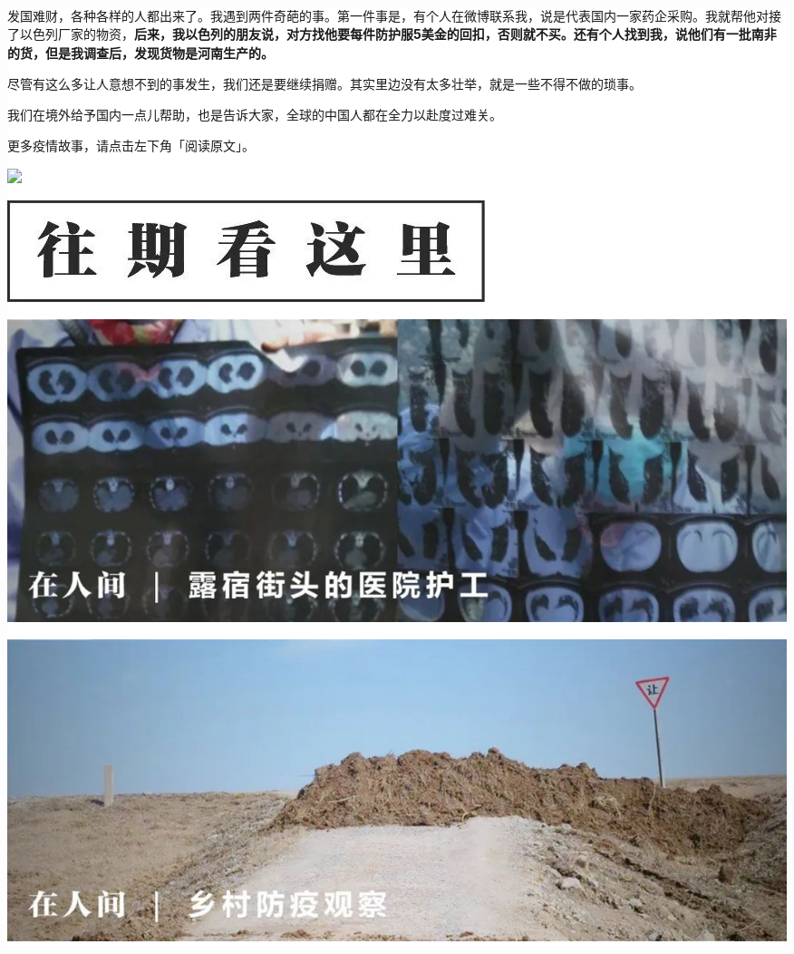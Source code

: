 发国难财，各种各样的人都出来了。我遇到两件奇葩的事。第一件事是，有个人在微博联系我，说是代表国内一家药企采购。我就帮他对接了以色列厂家的物资，**后来，我以色列的朋友说，对方找他要每件防护服5美金的回扣，否则就不买。还有个人找到我，说他们有一批南非的货，但是我调查后，发现货物是河南生产的。**

  

尽管有这么多让人意想不到的事发生，我们还是要继续捐赠。其实里边没有太多壮举，就是一些不得不做的琐事。

  

我们在境外给予国内一点儿帮助，也是告诉大家，全球的中国人都在全力以赴度过难关。

  

更多疫情故事，请点击左下角「阅读原文」。

![](/images/post/d87c9e8c944bd0a17383ee632ba3ed26.jpg)

![](/images/post/60aa30ad296c6e98e7bda513eb1ff45f.jpg)  

  

[![](/images/post/aae6e49a4bda8a39ce80f956d39da282.jpg)](http://mp.weixin.qq.com/s?__biz=MzI4ODc3ODYzMg==&mid=2247495784&idx=1&sn=1331d2468f437a89751683a8930fd31a&chksm=ec3b808fdb4c09996102ad5b4dc72c507b66792f562f5712a217f5c1c41c59017b86dbccf6ce&scene=21#wechat_redirect)

[![](/images/post/b55b8eded23b787d6473b9a7e0dd949d.jpg)](http://mp.weixin.qq.com/s?__biz=MzI4ODc3ODYzMg==&mid=2247495764&idx=1&sn=41917b7604648d05720f5fb476b93562&chksm=ec3b80b3db4c09a59f6bb95a71310ba30eef0be0ab51cea93896976fe2978b3cd5241fbfd139&scene=21#wechat_redirect)
